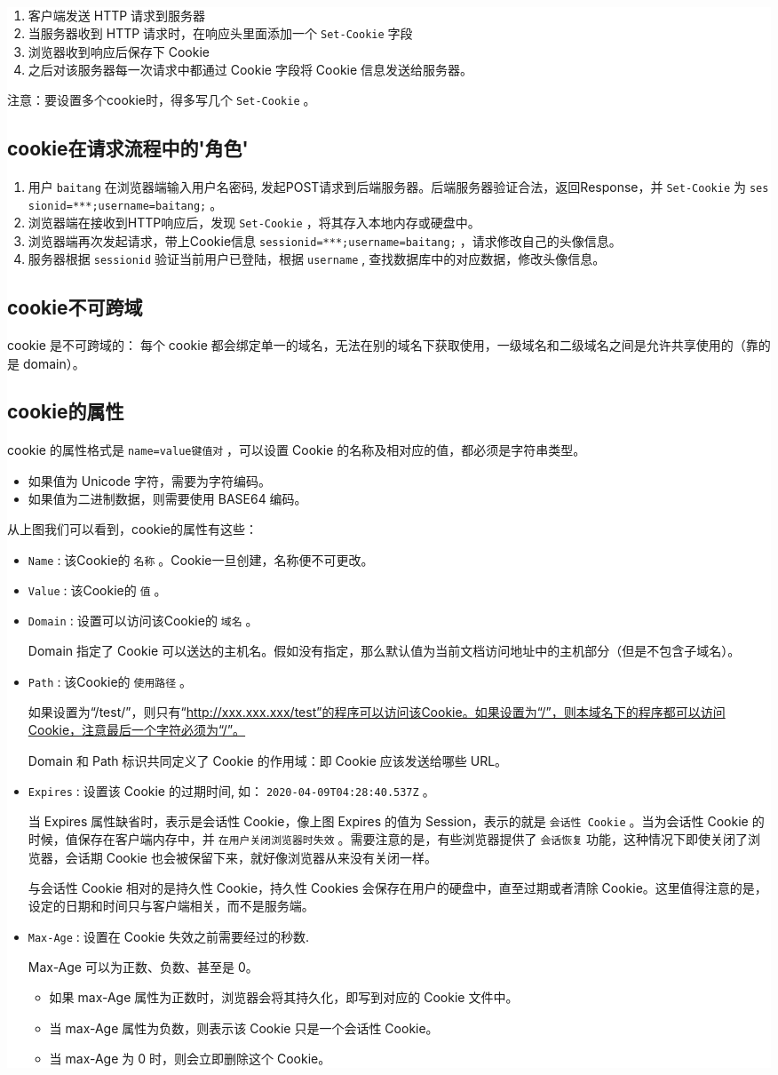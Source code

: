1. 客户端发送 HTTP 请求到服务器
2. 当服务器收到 HTTP 请求时，在响应头里面添加一个 `Set-Cookie` 字段
3. 浏览器收到响应后保存下 Cookie
4. 之后对该服务器每一次请求中都通过 Cookie 字段将 Cookie 信息发送给服务器。

注意：要设置多个cookie时，得多写几个 `Set-Cookie` 。

## cookie在请求流程中的'角色'

1. 用户 `baitang` 在浏览器端输入用户名密码, 发起POST请求到后端服务器。后端服务器验证合法，返回Response，并 `Set-Cookie` 为 `sessionid=***;username=baitang;` 。
2. 浏览器端在接收到HTTP响应后，发现 `Set-Cookie` ，将其存入本地内存或硬盘中。
3. 浏览器端再次发起请求，带上Cookie信息 `sessionid=***;username=baitang;` ，请求修改自己的头像信息。
4. 服务器根据 `sessionid` 验证当前用户已登陆，根据 `username` , 查找数据库中的对应数据，修改头像信息。

## cookie不可跨域

cookie 是不可跨域的： 每个 cookie 都会绑定单一的域名，无法在别的域名下获取使用，一级域名和二级域名之间是允许共享使用的（靠的是 domain）。

## cookie的属性

cookie 的属性格式是 `name=value键值对` ，可以设置 Cookie 的名称及相对应的值，都必须是字符串类型。

* 如果值为 Unicode 字符，需要为字符编码。 
* 如果值为二进制数据，则需要使用 BASE64 编码。

从上图我们可以看到，cookie的属性有这些：

* `Name` : 该Cookie的 `名称` 。Cookie一旦创建，名称便不可更改。

* `Value` : 该Cookie的 `值` 。

* `Domain` : 设置可以访问该Cookie的 `域名` 。

  Domain 指定了 Cookie 可以送达的主机名。假如没有指定，那么默认值为当前文档访问地址中的主机部分（但是不包含子域名）。

* `Path` : 该Cookie的 `使用路径` 。

  如果设置为“/test/”，则只有“http://xxx.xxx.xxx/test”的程序可以访问该Cookie。如果设置为“/”，则本域名下的程序都可以访问Cookie，注意最后一个字符必须为“/”。

  Domain 和 Path 标识共同定义了 Cookie 的作用域：即 Cookie 应该发送给哪些 URL。

* `Expires` : 设置该 Cookie 的过期时间, 如： `2020-04-09T04:28:40.537Z` 。

  当 Expires 属性缺省时，表示是会话性 Cookie，像上图 Expires 的值为 Session，表示的就是 `会话性 Cookie` 。当为会话性 Cookie 的时候，值保存在客户端内存中，并 `在用户关闭浏览器时失效` 。需要注意的是，有些浏览器提供了 `会话恢复` 功能，这种情况下即使关闭了浏览器，会话期 Cookie 也会被保留下来，就好像浏览器从来没有关闭一样。

  与会话性 Cookie 相对的是持久性 Cookie，持久性 Cookies 会保存在用户的硬盘中，直至过期或者清除 Cookie。这里值得注意的是，设定的日期和时间只与客户端相关，而不是服务端。

* `Max-Age` : 设置在 Cookie 失效之前需要经过的秒数.

  Max-Age 可以为正数、负数、甚至是 0。

  + 如果 max-Age 属性为正数时，浏览器会将其持久化，即写到对应的 Cookie 文件中。

  + 当 max-Age 属性为负数，则表示该 Cookie 只是一个会话性 Cookie。

  + 当 max-Age 为 0 时，则会立即删除这个 Cookie。
